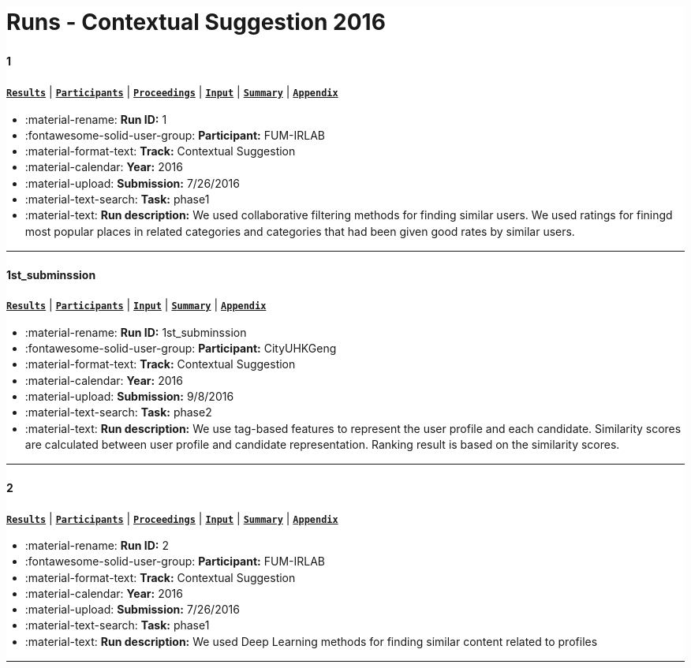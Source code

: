 # Runs - Contextual Suggestion 2016 

#### 1 
[**`Results`**](./results.md#1) | [**`Participants`**](./participants.md#fum-irlab) | [**`Proceedings`**](./proceedings.md#a-context-based-recommender-system-through-collaborative-filtering-and-word-embedding-techniques) | [**`Input`**](https://trec.nist.gov/results/trec25/context/input.1.gz) | [**`Summary`**](https://trec.nist.gov/results/trec25/context/summary.trec_eval.1) | [**`Appendix`**](https://trec.nist.gov/pubs/trec25/appendices/context/1.pdf) 

- :material-rename: **Run ID:** 1 
- :fontawesome-solid-user-group: **Participant:** FUM-IRLAB 
- :material-format-text: **Track:** Contextual Suggestion 
- :material-calendar: **Year:** 2016 
- :material-upload: **Submission:** 7/26/2016 
- :material-text-search: **Task:** phase1 
- :material-text: **Run description:** We used collaborative filtering methods for finding similar users. We used ratings for finingd most popular places in related categories and categories that had been given good rates by similar users. 

---
#### 1st_subminssion 
[**`Results`**](./results.md#1st_subminssion) | [**`Participants`**](./participants.md#cityuhkgeng) | [**`Input`**](https://trec.nist.gov/results/trec25/context/input.1st_subminssion.gz) | [**`Summary`**](https://trec.nist.gov/results/trec25/context/summary.trec_eval.1st_subminssion) | [**`Appendix`**](https://trec.nist.gov/pubs/trec25/appendices/context/1st_subminssion.pdf) 

- :material-rename: **Run ID:** 1st_subminssion 
- :fontawesome-solid-user-group: **Participant:** CityUHKGeng 
- :material-format-text: **Track:** Contextual Suggestion 
- :material-calendar: **Year:** 2016 
- :material-upload: **Submission:** 9/8/2016 
- :material-text-search: **Task:** phase2 
- :material-text: **Run description:** We use tag-based features to represent the user profile and each candidate. Similarity scores are calculated between user profile and candidate representation. Ranking result is based on the similarity scores.  

---
#### 2 
[**`Results`**](./results.md#2) | [**`Participants`**](./participants.md#fum-irlab) | [**`Proceedings`**](./proceedings.md#a-context-based-recommender-system-through-collaborative-filtering-and-word-embedding-techniques) | [**`Input`**](https://trec.nist.gov/results/trec25/context/input.2.gz) | [**`Summary`**](https://trec.nist.gov/results/trec25/context/summary.trec_eval.2) | [**`Appendix`**](https://trec.nist.gov/pubs/trec25/appendices/context/2.pdf) 

- :material-rename: **Run ID:** 2 
- :fontawesome-solid-user-group: **Participant:** FUM-IRLAB 
- :material-format-text: **Track:** Contextual Suggestion 
- :material-calendar: **Year:** 2016 
- :material-upload: **Submission:** 7/26/2016 
- :material-text-search: **Task:** phase1 
- :material-text: **Run description:** We used Deep Learning methods for finding similar content related to profiles 

---